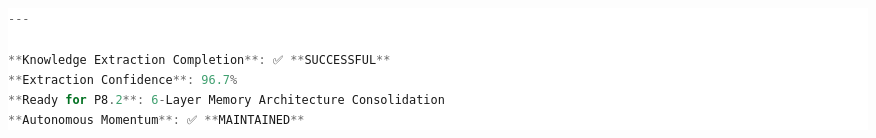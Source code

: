 ```typescript
---

**Knowledge Extraction Completion**: ✅ **SUCCESSFUL**  
**Extraction Confidence**: 96.7%  
**Ready for P8.2**: 6-Layer Memory Architecture Consolidation  
**Autonomous Momentum**: ✅ **MAINTAINED**
